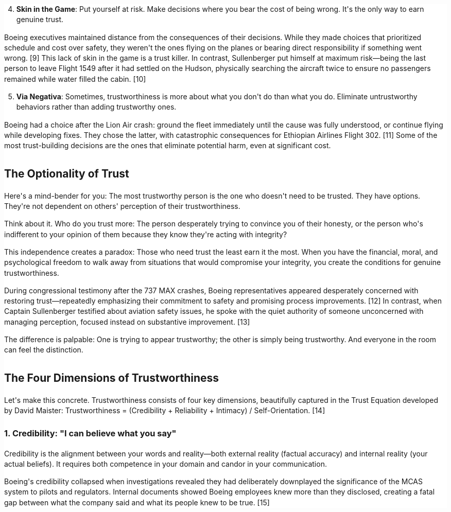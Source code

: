 4. **Skin in the Game**: Put yourself at risk. Make decisions where you bear the cost of being wrong. It's the only way to earn genuine trust.

Boeing executives maintained distance from the consequences of their decisions. While they made choices that prioritized schedule and cost over safety, they weren't the ones flying on the planes or bearing direct responsibility if something went wrong. [9] This lack of skin in the game is a trust killer. In contrast, Sullenberger put himself at maximum risk—being the last person to leave Flight 1549 after it had settled on the Hudson, physically searching the aircraft twice to ensure no passengers remained while water filled the cabin. [10]

5. **Via Negativa**: Sometimes, trustworthiness is more about what you don't do than what you do. Eliminate untrustworthy behaviors rather than adding trustworthy ones.

Boeing had a choice after the Lion Air crash: ground the fleet immediately until the cause was fully understood, or continue flying while developing fixes. They chose the latter, with catastrophic consequences for Ethiopian Airlines Flight 302. [11] Some of the most trust-building decisions are the ones that eliminate potential harm, even at significant cost.

## The Optionality of Trust

Here's a mind-bender for you: The most trustworthy person is the one who doesn't need to be trusted. They have options. They're not dependent on others' perception of their trustworthiness.

Think about it. Who do you trust more: The person desperately trying to convince you of their honesty, or the person who's indifferent to your opinion of them because they know they're acting with integrity?

This independence creates a paradox: Those who need trust the least earn it the most. When you have the financial, moral, and psychological freedom to walk away from situations that would compromise your integrity, you create the conditions for genuine trustworthiness.

During congressional testimony after the 737 MAX crashes, Boeing representatives appeared desperately concerned with restoring trust—repeatedly emphasizing their commitment to safety and promising process improvements. [12] In contrast, when Captain Sullenberger testified about aviation safety issues, he spoke with the quiet authority of someone unconcerned with managing perception, focused instead on substantive improvement. [13]

The difference is palpable: One is trying to appear trustworthy; the other is simply being trustworthy. And everyone in the room can feel the distinction.

## The Four Dimensions of Trustworthiness

Let's make this concrete. Trustworthiness consists of four key dimensions, beautifully captured in the Trust Equation developed by David Maister: Trustworthiness = (Credibility + Reliability + Intimacy) / Self-Orientation. [14]

### 1. Credibility: "I can believe what you say"

Credibility is the alignment between your words and reality—both external reality (factual accuracy) and internal reality (your actual beliefs). It requires both competence in your domain and candor in your communication.

Boeing's credibility collapsed when investigations revealed they had deliberately downplayed the significance of the MCAS system to pilots and regulators. Internal documents showed Boeing employees knew more than they disclosed, creating a fatal gap between what the company said and what its people knew to be true. [15]
